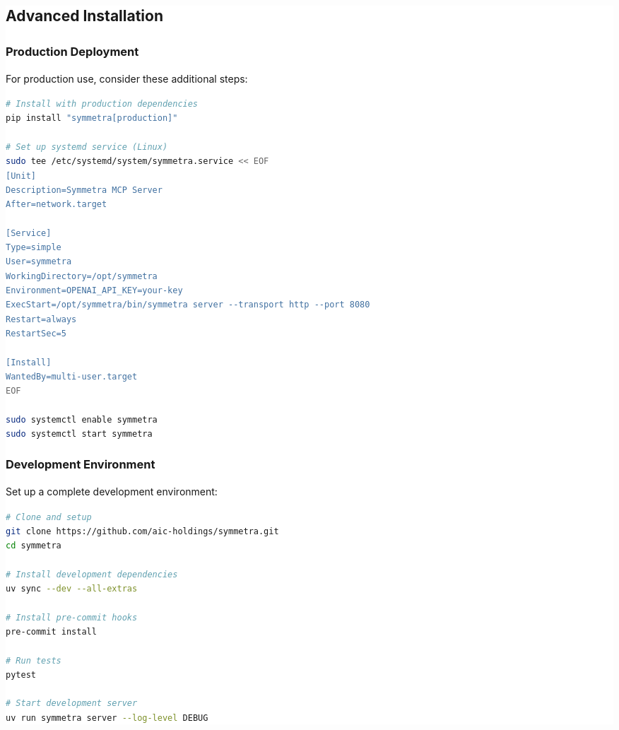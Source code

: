 ## Advanced Installation

### Production Deployment

For production use, consider these additional steps:

```bash
# Install with production dependencies
pip install "symmetra[production]"

# Set up systemd service (Linux)
sudo tee /etc/systemd/system/symmetra.service << EOF
[Unit]
Description=Symmetra MCP Server
After=network.target

[Service]
Type=simple
User=symmetra
WorkingDirectory=/opt/symmetra
Environment=OPENAI_API_KEY=your-key
ExecStart=/opt/symmetra/bin/symmetra server --transport http --port 8080
Restart=always
RestartSec=5

[Install]
WantedBy=multi-user.target
EOF

sudo systemctl enable symmetra
sudo systemctl start symmetra
```

### Development Environment

Set up a complete development environment:

```bash
# Clone and setup
git clone https://github.com/aic-holdings/symmetra.git
cd symmetra

# Install development dependencies
uv sync --dev --all-extras

# Install pre-commit hooks
pre-commit install

# Run tests
pytest

# Start development server
uv run symmetra server --log-level DEBUG
```
